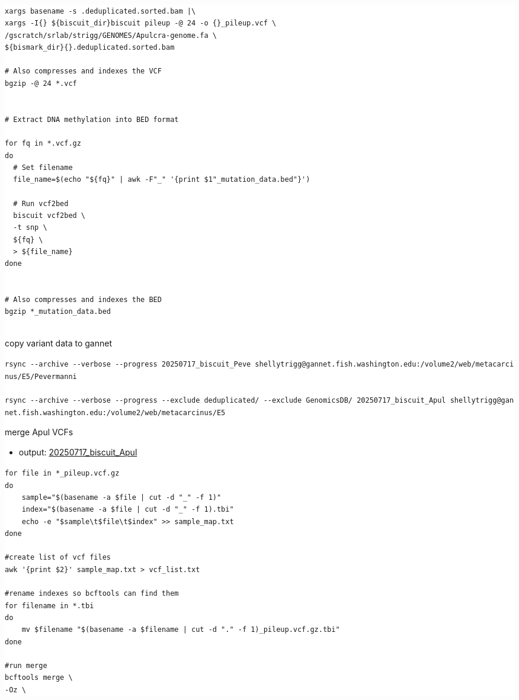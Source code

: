 ```
xargs basename -s .deduplicated.sorted.bam |\
xargs -I{} ${biscuit_dir}biscuit pileup -@ 24 -o {}_pileup.vcf \
/gscratch/srlab/strigg/GENOMES/Apulcra-genome.fa \
${bismark_dir}{}.deduplicated.sorted.bam

# Also compresses and indexes the VCF
bgzip -@ 24 *.vcf


# Extract DNA methylation into BED format

for fq in *.vcf.gz 
do
  # Set filename
  file_name=$(echo "${fq}" | awk -F"_" '{print $1"_mutation_data.bed"}')
  
  # Run vcf2bed
  biscuit vcf2bed \
  -t snp \
  ${fq} \
  > ${file_name}
done


# Also compresses and indexes the BED
bgzip *_mutation_data.bed


```



copy variant data to gannet
```
rsync --archive --verbose --progress 20250717_biscuit_Peve shellytrigg@gannet.fish.washington.edu:/volume2/web/metacarcinus/E5/Pevermanni

rsync --archive --verbose --progress --exclude deduplicated/ --exclude GenomicsDB/ 20250717_biscuit_Apul shellytrigg@gannet.fish.washington.edu:/volume2/web/metacarcinus/E5
```

merge Apul VCFs

- output: [20250717_biscuit_Apul](https://gannet.fish.washington.edu/metacarcinus/E5/20250717_biscuit_Apul/)

```
for file in *_pileup.vcf.gz 
do
	sample="$(basename -a $file | cut -d "_" -f 1)"
	index="$(basename -a $file | cut -d "_" -f 1).tbi"
	echo -e "$sample\t$file\t$index" >> sample_map.txt
done

#create list of vcf files
awk '{print $2}' sample_map.txt > vcf_list.txt

#rename indexes so bcftools can find them
for filename in *.tbi
do 
    mv $filename "$(basename -a $filename | cut -d "." -f 1)_pileup.vcf.gz.tbi"
done

#run merge
bcftools merge \
-Oz \
```